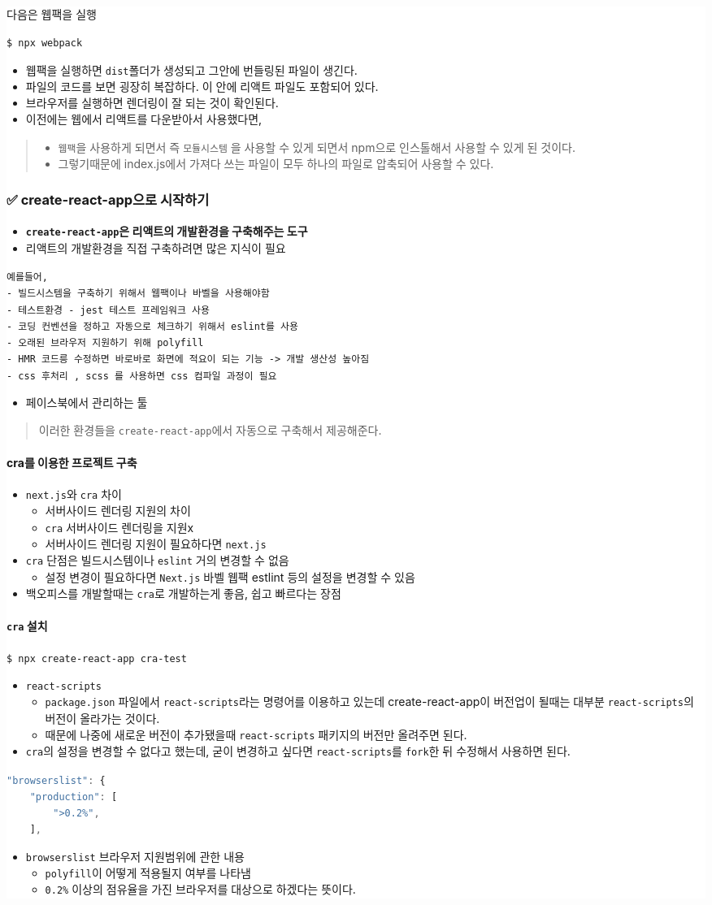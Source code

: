 다음은 웹팩을 실행
```bash
$ npx webpack
```
- 웹팩을 실행하면 `dist`폴더가 생성되고 그안에 번들링된 파일이 생긴다.
- 파일의 코드를 보면 굉장히 복잡하다. 이 안에 리액트 파일도 포함되어 있다.
- 브라우저를 실행하면 렌더링이 잘 되는 것이 확인된다.
- 이전에는 웹에서 리액트를 다운받아서 사용했다면,


>   - `웹팩`을 사용하게 되면서 즉 `모듈시스템` 을 사용할 수 있게 되면서 npm으로 인스톨해서 사용할 수 있게 된 것이다.
>   - 그렇기때문에 index.js에서 가져다 쓰는 파일이 모두 하나의 파일로 압축되어 사용할 수 있다.

### ✅ create-react-app으로 시작하기
- **`create-react-app`은 리액트의 개발환경을 구축해주는 도구**
- 리액트의 개발환경을 직접 구축하려면 많은 지식이 필요
```
예를들어,
- 빌드시스템을 구축하기 위해서 웹팩이나 바벨을 사용해야함
- 테스트환경 - jest 테스트 프레임워크 사용
- 코딩 컨벤션을 정하고 자동으로 체크하기 위해서 eslint를 사용
- 오래된 브라우저 지원하기 위해 polyfill
- HMR 코드릉 수정하면 바로바로 화면에 적요이 되는 기능 -> 개발 생산성 높아짐
- css 후처리 , scss 를 사용하면 css 컴파일 과정이 필요
```
	
- 페이스북에서 관리하는 툴

> 이러한 환경들을 `create-react-app`에서 자동으로 구축해서 제공해준다.

#### cra를 이용한 프로젝트 구축
- `next.js`와 `cra` 차이 
	- 서버사이드 렌더링 지원의 차이
	- `cra` 서버사이드 렌더링을 지원x
	- 서버사이드 렌더링 지원이 필요하다면 `next.js`
- `cra` 단점은 빌드시스템이나 `eslint` 거의 변경할 수 없음
	- 설정 변경이 필요하다면 `Next.js` 바벨 웹팩 estlint 등의 설정을 변경할 수 있음
- 백오피스를 개발할때는 `cra`로 개발하는게 좋음, 쉽고 빠르다는 장점

#### `cra` 설치 

```bash
$ npx create-react-app cra-test
```

- `react-scripts`
	- `package.json` 파일에서 `react-scripts`라는 명령어를 이용하고 있는데 create-react-app이 버전업이 될때는 대부분 `react-scripts`의 버전이 올라가는 것이다.
	- 때문에 나중에 새로운 버전이 추가됐을때 `react-scripts` 패키지의 버전만 올려주면 된다.
- `cra`의 설정을 변경할 수 없다고 했는데, 굳이 변경하고 싶다면  `react-scripts`를 `fork`한 뒤 수정해서 사용하면 된다.
```js
"browserslist": {
	"production": [
		">0.2%",
	],
```
- `browserslist` 브라우저 지원범위에 관한 내용
	-  `polyfill`이 어떻게 적용될지 여부를 나타냄
	-  `0.2%` 이상의 점유율을 가진 브라우저를 대상으로 하겠다는 뜻이다.
